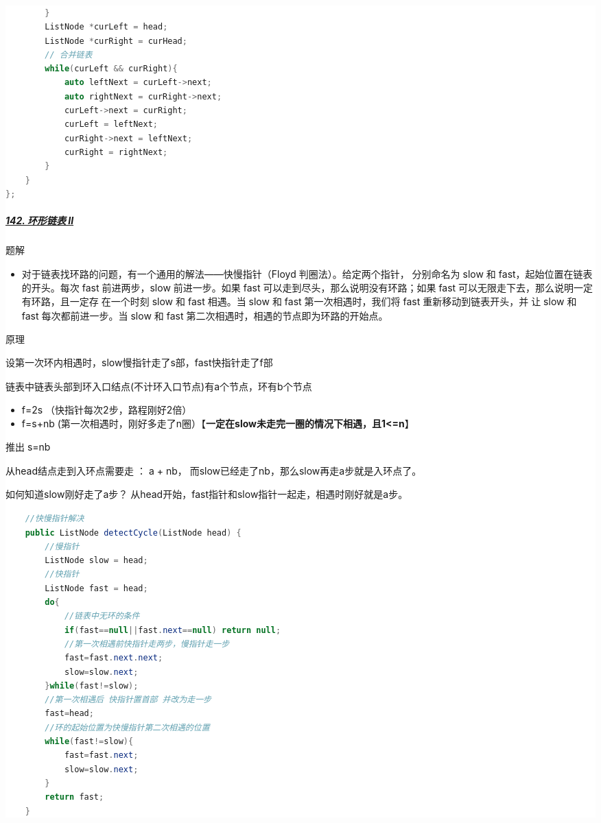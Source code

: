 ```c++
        }
        ListNode *curLeft = head;
        ListNode *curRight = curHead;
        // 合并链表
        while(curLeft && curRight){
            auto leftNext = curLeft->next;
            auto rightNext = curRight->next;
            curLeft->next = curRight;
            curLeft = leftNext;
            curRight->next = leftNext;
            curRight = rightNext;
        }
    }
};
```



##### [142. 环形链表 II](https://leetcode-cn.com/problems/linked-list-cycle-ii/)

题解

* 对于链表找环路的问题，有一个通用的解法——快慢指针（Floyd 判圈法）。给定两个指针， 分别命名为 slow 和 fast，起始位置在链表的开头。每次 fast 前进两步，slow 前进一步。如果 fast 可以走到尽头，那么说明没有环路；如果 fast 可以无限走下去，那么说明一定有环路，且一定存 在一个时刻 slow 和 fast 相遇。当 slow 和 fast 第一次相遇时，我们将 fast 重新移动到链表开头，并 让 slow 和 fast 每次都前进一步。当 slow 和 fast 第二次相遇时，相遇的节点即为环路的开始点。

原理

设第一次环内相遇时，slow慢指针走了s部，fast快指针走了f部

链表中链表头部到环入口结点(不计环入口节点)有a个节点，环有b个节点

* f=2s  （快指针每次2步，路程刚好2倍）
* f=s+nb (第一次相遇时，刚好多走了n圈）【**一定在slow未走完一圈的情况下相遇，且1<=n**】

推出 s=nb

从head结点走到入环点需要走 ： a + nb， 而slow已经走了nb，那么slow再走a步就是入环点了。

如何知道slow刚好走了a步？ 从head开始，fast指针和slow指针一起走，相遇时刚好就是a步。

```java
    //快慢指针解决
    public ListNode detectCycle(ListNode head) {
        //慢指针
        ListNode slow = head;
        //快指针
        ListNode fast = head;
        do{ 
            //链表中无环的条件
            if(fast==null||fast.next==null) return null;
            //第一次相遇前快指针走两步，慢指针走一步
            fast=fast.next.next;
            slow=slow.next;
        }while(fast!=slow);
        //第一次相遇后 快指针置首部 并改为走一步
        fast=head;
        //环的起始位置为快慢指针第二次相遇的位置
        while(fast!=slow){
            fast=fast.next;
            slow=slow.next;
        }
        return fast;
    }
```
